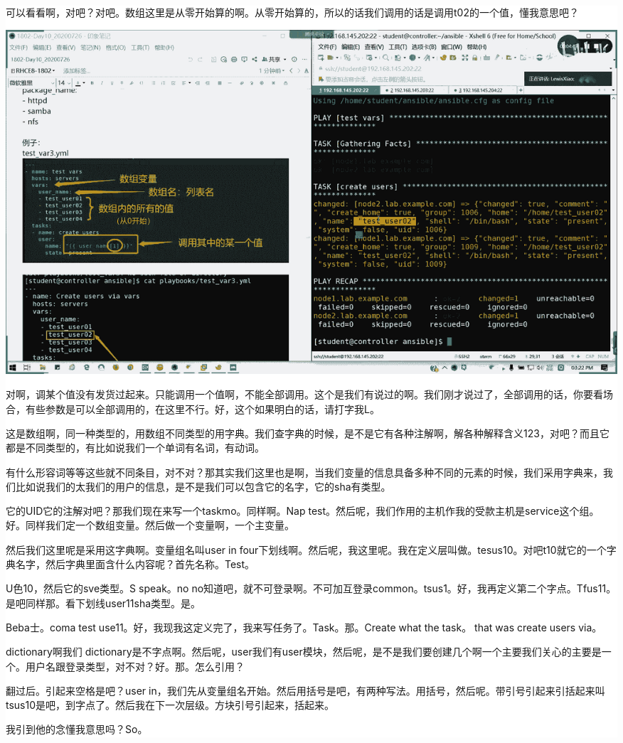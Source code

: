 可以看看啊，对吧？对吧。数组这里是从零开始算的啊。从零开始算的，所以的话我们调用的话是调用t02的一个值，懂我意思吧？



![](img/5c9dc3105b7451e8bcca3f53c06545fd_10.png)

对啊，调某个值没有发货过起来。只能调用一个值啊，不能全部调用。这个是我们有说过的啊。我们刚才说过了，全部调用的话，你要看场合，有些参数是可以全部调用的，在这里不行。好，这个如果明白的话，请打字我L。

这是数组啊，同一种类型的，用数组不同类型的用字典。我们查字典的时候，是不是它有各种注解啊，解各种解释含义123，对吧？而且它都是不同类型的，有比如说我们一个单词有名词，有动词。

有什么形容词等等这些就不同条目，对不对？那其实我们这里也是啊，当我们变量的信息具备多种不同的元素的时候，我们采用字典来，我们比如说我们的太我们的用户的信息，是不是我们可以包含它的名字，它的sha有类型。

它的UID它的注解对吧？那我们现在来写一个taskmo。同样啊。Nap test。然后呢，我们作用的主机作我的受款主机是service这个组。好。同样我们定一个数组变量。然后做一个变量啊，一个主变量。

然后我们这里呢是采用这字典啊。变量组名叫user in four下划线啊。然后呢，我这里呢。我在定义层叫做。tesus10。对吧t10就它的一个字典名字，然后字典里面含什么内容呢？首先名称。Test。

U色10，然后它的sve类型。S speak。no no知道吧，就不可登录啊。不可加互登录common。tsus1。好，我再定义第二个字点。Tfus11。是吧同样那。看下划线user11sha类型。是。

Beba士。coma test use11。好，我现我这定义完了，我来写任务了。Task。那。Create what the task。 that was create users via。

dictionary啊我们 dictionary是不字点啊。然后呢，user我们有user模块，然后呢，是不是我们要创建几个啊一个主要我们关心的主要是一个。用户名跟登录类型，对不对？好。那。怎么引用？

翻过后。引起来空格是吧？user in，我们先从变量组名开始。然后用括号是吧，有两种写法。用括号，然后呢。带引号引起来引括起来叫tsus10是吧，到字点了。然后我在下一次层级。方块引号引起来，括起来。

我引到他的念懂我意思吗？So。
